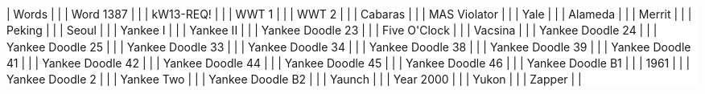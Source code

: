 | Words                                |             |
| Word 1387                            |             |
| kW13-REQ!                            |             |
| WWT 1                                |             |
| WWT 2                                |             |
| Cabaras                              |             |
| MAS Violator                         |             |
| Yale                                 |             |
| Alameda                              |             |
| Merrit                               |             |
| Peking                               |             |
| Seoul                                |             |
| Yankee I                             |             |
| Yankee II                            |             |
| Yankee Doodle 23                     |             |
| Five O'Clock                         |             |
| Vacsina                              |             |
| Yankee Doodle 24                     |             |
| Yankee Doodle 25                     |             |
| Yankee Doodle 33                     |             |
| Yankee Doodle 34                     |             |
| Yankee Doodle 38                     |             |
| Yankee Doodle 39                     |             |
| Yankee Doodle 41                     |             |
| Yankee Doodle 42                     |             |
| Yankee Doodle 44                     |             |
| Yankee Doodle 45                     |             |
| Yankee Doodle 46                     |             |
| Yankee Doodle B1                     |             |
| 1961                                 |             |
| Yankee Doodle 2                      |             |
| Yankee Two                           |             |
| Yankee Doodle B2                     |             |
| Yaunch                               |             |
| Year 2000                            |             |
| Yukon                                |             |
| Zapper                               |             |